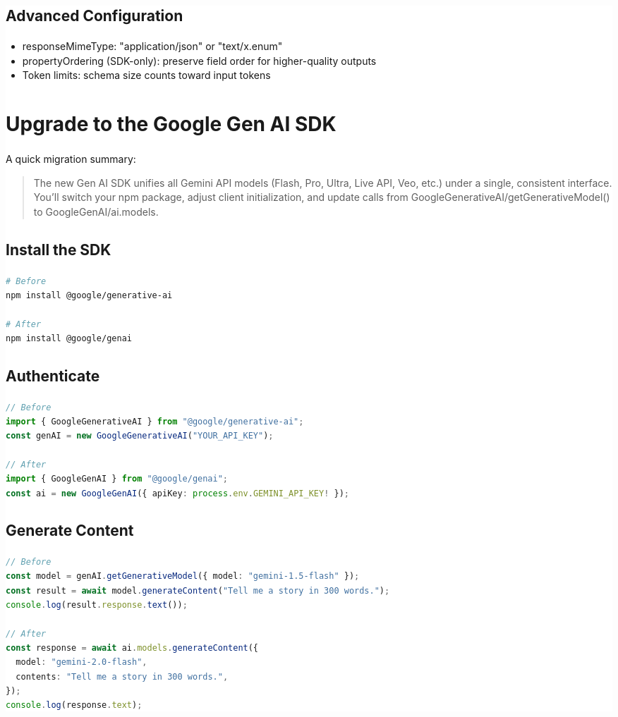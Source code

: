 ## Advanced Configuration

- responseMimeType: "application/json" or "text/x.enum"
- propertyOrdering (SDK-only): preserve field order for higher-quality outputs
- Token limits: schema size counts toward input tokens

# Upgrade to the Google Gen AI SDK

A quick migration summary:

> The new Gen AI SDK unifies all Gemini API models (Flash, Pro, Ultra, Live API, Veo, etc.) under a single, consistent interface. You’ll switch your npm package, adjust client initialization, and update calls from GoogleGenerativeAI/getGenerativeModel() to GoogleGenAI/ai.models.

## Install the SDK

```bash
# Before
npm install @google/generative-ai

# After
npm install @google/genai
```

## Authenticate

```ts
// Before
import { GoogleGenerativeAI } from "@google/generative-ai";
const genAI = new GoogleGenerativeAI("YOUR_API_KEY");

// After
import { GoogleGenAI } from "@google/genai";
const ai = new GoogleGenAI({ apiKey: process.env.GEMINI_API_KEY! });
```

## Generate Content

```ts
// Before
const model = genAI.getGenerativeModel({ model: "gemini-1.5-flash" });
const result = await model.generateContent("Tell me a story in 300 words.");
console.log(result.response.text());

// After
const response = await ai.models.generateContent({
  model: "gemini-2.0-flash",
  contents: "Tell me a story in 300 words.",
});
console.log(response.text);
```
